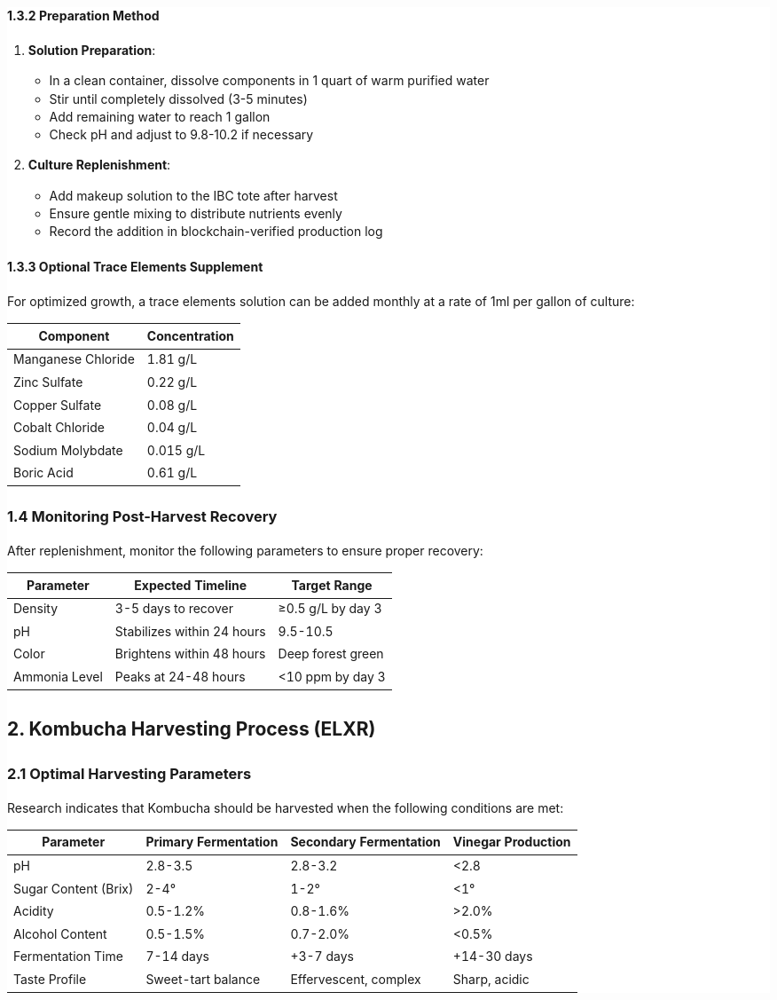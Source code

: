 #### 1.3.2 Preparation Method

1. **Solution Preparation**:
   - In a clean container, dissolve components in 1 quart of warm purified water
   - Stir until completely dissolved (3-5 minutes)
   - Add remaining water to reach 1 gallon
   - Check pH and adjust to 9.8-10.2 if necessary

2. **Culture Replenishment**:
   - Add makeup solution to the IBC tote after harvest
   - Ensure gentle mixing to distribute nutrients evenly
   - Record the addition in blockchain-verified production log

#### 1.3.3 Optional Trace Elements Supplement

For optimized growth, a trace elements solution can be added monthly at a rate of 1ml per gallon of culture:

| Component | Concentration |
|-----------|---------------|
| Manganese Chloride | 1.81 g/L |
| Zinc Sulfate | 0.22 g/L |
| Copper Sulfate | 0.08 g/L |
| Cobalt Chloride | 0.04 g/L |
| Sodium Molybdate | 0.015 g/L |
| Boric Acid | 0.61 g/L |

### 1.4 Monitoring Post-Harvest Recovery

After replenishment, monitor the following parameters to ensure proper recovery:

| Parameter | Expected Timeline | Target Range |
|-----------|-------------------|--------------|
| Density | 3-5 days to recover | ≥0.5 g/L by day 3 |
| pH | Stabilizes within 24 hours | 9.5-10.5 |
| Color | Brightens within 48 hours | Deep forest green |
| Ammonia Level | Peaks at 24-48 hours | <10 ppm by day 3 |

## 2. Kombucha Harvesting Process (ELXR)

### 2.1 Optimal Harvesting Parameters

Research indicates that Kombucha should be harvested when the following conditions are met:

| Parameter | Primary Fermentation | Secondary Fermentation | Vinegar Production |
|-----------|----------------------|------------------------|-------------------|
| pH | 2.8-3.5 | 2.8-3.2 | <2.8 |
| Sugar Content (Brix) | 2-4° | 1-2° | <1° |
| Acidity | 0.5-1.2% | 0.8-1.6% | >2.0% |
| Alcohol Content | 0.5-1.5% | 0.7-2.0% | <0.5% |
| Fermentation Time | 7-14 days | +3-7 days | +14-30 days |
| Taste Profile | Sweet-tart balance | Effervescent, complex | Sharp, acidic |
